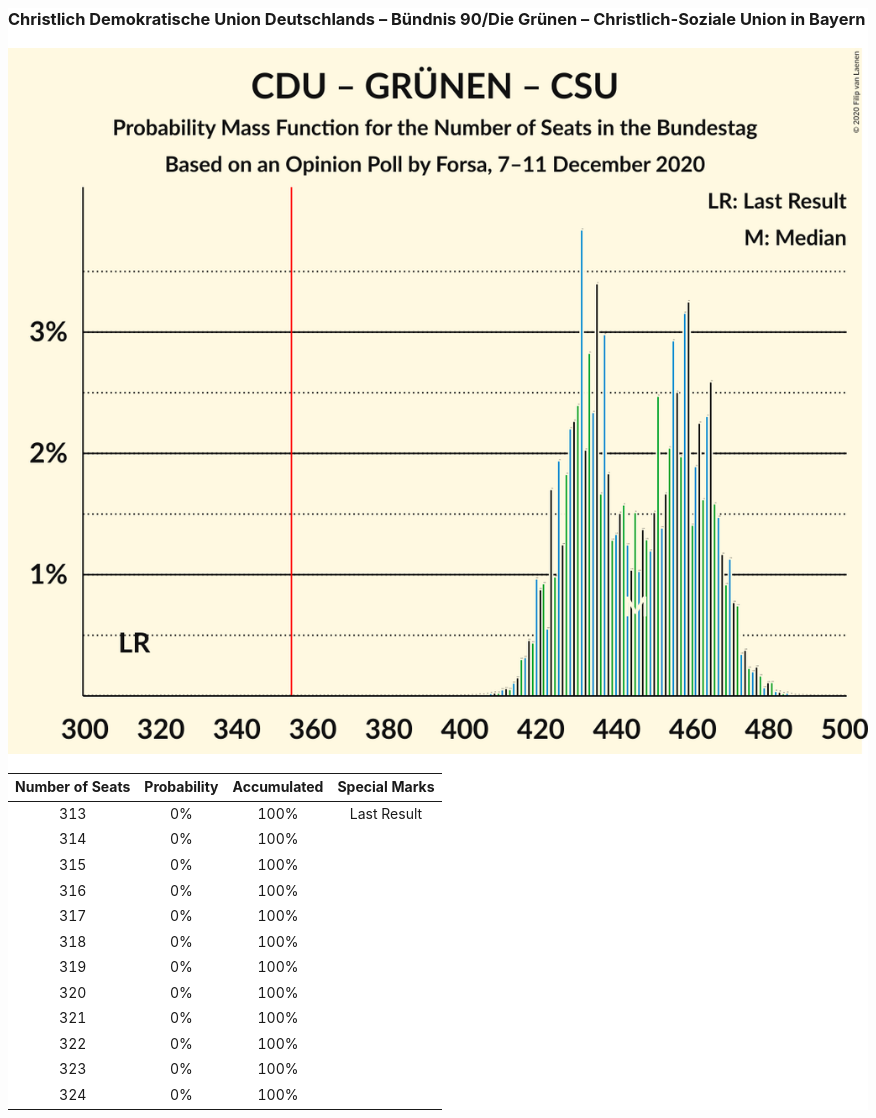 ### Christlich Demokratische Union Deutschlands – Bündnis 90/Die Grünen – Christlich-Soziale Union in Bayern

![Graph with seats probability mass function not yet produced](2020-12-11-Forsa-coalitions-seats-pmf-cdu–grünen–csu.png "Seats Probability Mass Function")

| Number of Seats | Probability | Accumulated | Special Marks |
|:---------------:|:-----------:|:-----------:|:-------------:|
| 313 | 0% | 100% | Last Result |
| 314 | 0% | 100% |  |
| 315 | 0% | 100% |  |
| 316 | 0% | 100% |  |
| 317 | 0% | 100% |  |
| 318 | 0% | 100% |  |
| 319 | 0% | 100% |  |
| 320 | 0% | 100% |  |
| 321 | 0% | 100% |  |
| 322 | 0% | 100% |  |
| 323 | 0% | 100% |  |
| 324 | 0% | 100% |  |